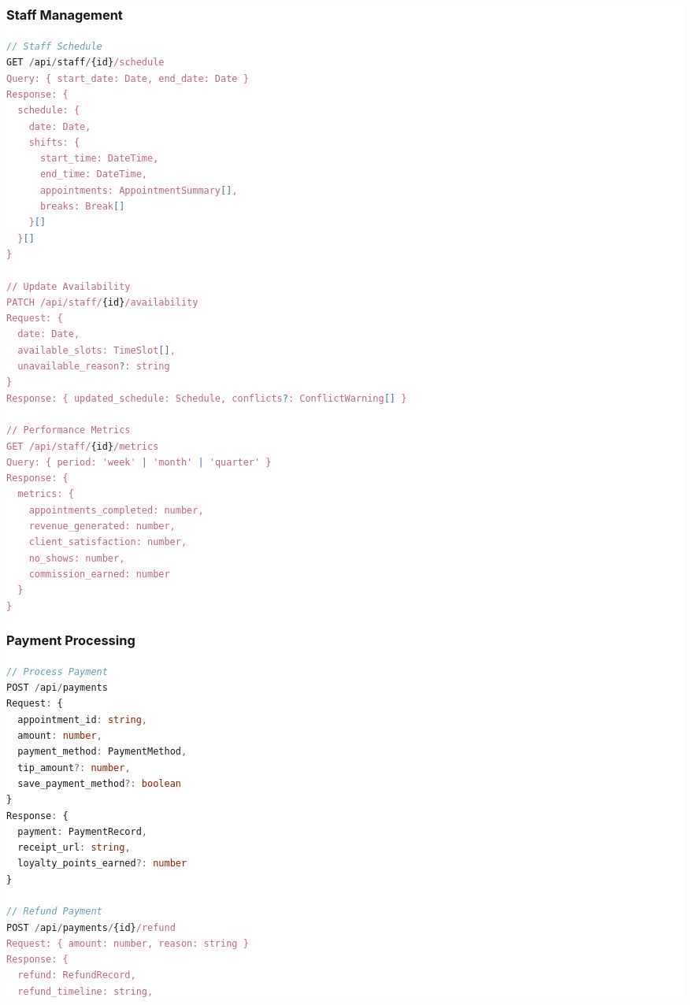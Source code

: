 ### Staff Management
```typescript
// Staff Schedule
GET /api/staff/{id}/schedule
Query: { start_date: Date, end_date: Date }
Response: {
  schedule: {
    date: Date,
    shifts: {
      start_time: DateTime,
      end_time: DateTime,
      appointments: AppointmentSummary[],
      breaks: Break[]
    }[]
  }[]
}

// Update Availability
PATCH /api/staff/{id}/availability
Request: {
  date: Date,
  available_slots: TimeSlot[],
  unavailable_reason?: string
}
Response: { updated_schedule: Schedule, conflicts?: ConflictWarning[] }

// Performance Metrics
GET /api/staff/{id}/metrics
Query: { period: 'week' | 'month' | 'quarter' }
Response: {
  metrics: {
    appointments_completed: number,
    revenue_generated: number,
    client_satisfaction: number,
    no_shows: number,
    commission_earned: number
  }
}
```

### Payment Processing
```typescript
// Process Payment
POST /api/payments
Request: {
  appointment_id: string,
  amount: number,
  payment_method: PaymentMethod,
  tip_amount?: number,
  save_payment_method?: boolean
}
Response: {
  payment: PaymentRecord,
  receipt_url: string,
  loyalty_points_earned?: number
}

// Refund Payment
POST /api/payments/{id}/refund
Request: { amount: number, reason: string }
Response: {
  refund: RefundRecord,
  refund_timeline: string,
```